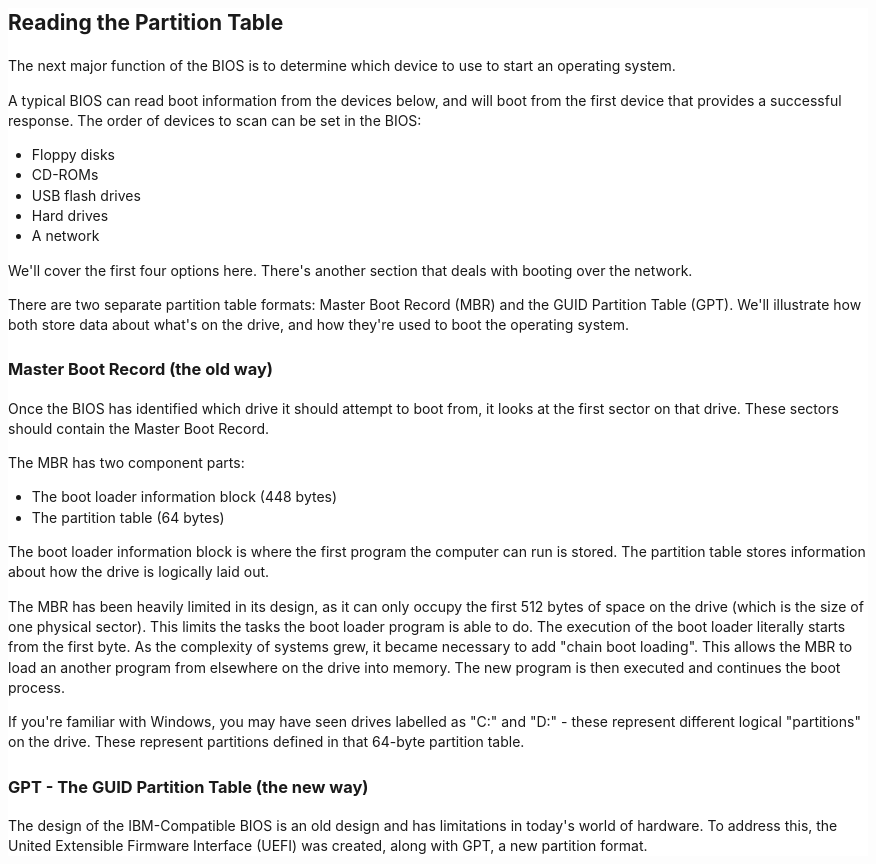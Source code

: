 ## Reading the Partition Table

The next major function of the BIOS is to determine which device to use
to start an operating system.

A typical BIOS can read boot information from the devices below, and
will boot from the first device that provides a successful response. The
order of devices to scan can be set in the BIOS:

- Floppy disks
- CD-ROMs
- USB flash drives
- Hard drives
- A network

We'll cover the first four options here. There's another section that
deals with booting over the network.

There are two separate partition table formats: Master Boot Record (MBR)
and the GUID Partition Table (GPT). We'll illustrate how both store data
about what's on the drive, and how they're used to boot the operating
system.

### Master Boot Record (the old way)

Once the BIOS has identified which drive it should attempt to boot from,
it looks at the first sector on that drive. These sectors should contain
the Master Boot Record.

The MBR has two component parts:

- The boot loader information block (448 bytes)
- The partition table (64 bytes)

The boot loader information block is where the first program the
computer can run is stored. The partition table stores information about
how the drive is logically laid out.

The MBR has been heavily limited in its design, as it can only occupy
the first 512 bytes of space on the drive (which is the size of one
physical sector). This limits the tasks the boot loader program is able
to do. The execution of the boot loader literally starts from the first
byte. As the complexity of systems grew, it became necessary to add
"chain boot loading". This allows the MBR to load an another program
from elsewhere on the drive into memory. The new program is then
executed and continues the boot process.

If you're familiar with Windows, you may have seen drives labelled as
"C:" and "D:" - these represent different logical "partitions" on the
drive. These represent partitions defined in that 64-byte partition
table.

### GPT - The GUID Partition Table (the new way)

The design of the IBM-Compatible BIOS is an old design and has
limitations in today's world of hardware. To address this, the United
Extensible Firmware Interface (UEFI) was created, along with GPT, a new
partition format.
